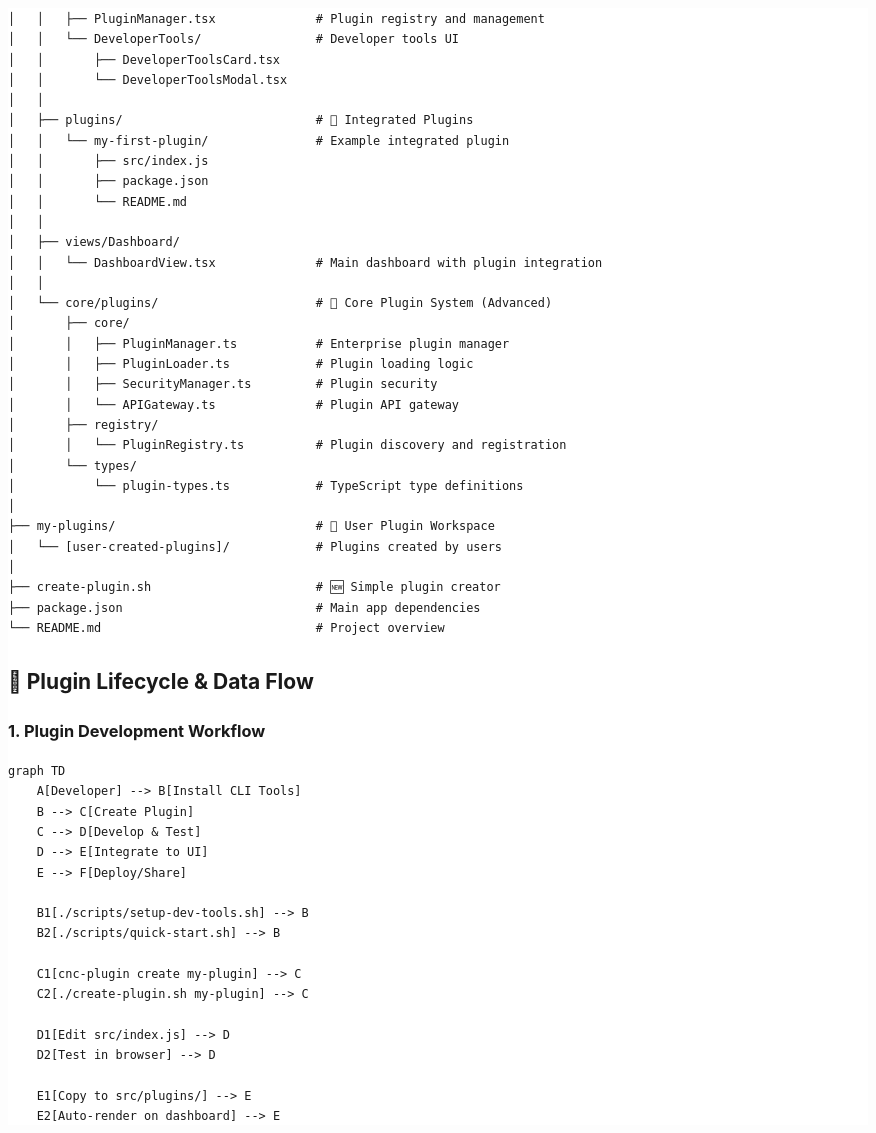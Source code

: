 ```
│   │   ├── PluginManager.tsx              # Plugin registry and management
│   │   └── DeveloperTools/                # Developer tools UI
│   │       ├── DeveloperToolsCard.tsx
│   │       └── DeveloperToolsModal.tsx
│   │
│   ├── plugins/                           # 🔌 Integrated Plugins
│   │   └── my-first-plugin/               # Example integrated plugin
│   │       ├── src/index.js
│   │       ├── package.json
│   │       └── README.md
│   │
│   ├── views/Dashboard/
│   │   └── DashboardView.tsx              # Main dashboard with plugin integration
│   │
│   └── core/plugins/                      # 🧠 Core Plugin System (Advanced)
│       ├── core/
│       │   ├── PluginManager.ts           # Enterprise plugin manager
│       │   ├── PluginLoader.ts            # Plugin loading logic
│       │   ├── SecurityManager.ts         # Plugin security
│       │   └── APIGateway.ts              # Plugin API gateway
│       ├── registry/
│       │   └── PluginRegistry.ts          # Plugin discovery and registration
│       └── types/
│           └── plugin-types.ts            # TypeScript type definitions
│
├── my-plugins/                            # 👤 User Plugin Workspace
│   └── [user-created-plugins]/            # Plugins created by users
│
├── create-plugin.sh                       # 🆕 Simple plugin creator
├── package.json                           # Main app dependencies
└── README.md                              # Project overview
```

## 🔄 Plugin Lifecycle & Data Flow

### 1. Plugin Development Workflow

```mermaid
graph TD
    A[Developer] --> B[Install CLI Tools]
    B --> C[Create Plugin]
    C --> D[Develop & Test]
    D --> E[Integrate to UI]
    E --> F[Deploy/Share]
    
    B1[./scripts/setup-dev-tools.sh] --> B
    B2[./scripts/quick-start.sh] --> B
    
    C1[cnc-plugin create my-plugin] --> C
    C2[./create-plugin.sh my-plugin] --> C
    
    D1[Edit src/index.js] --> D
    D2[Test in browser] --> D
    
    E1[Copy to src/plugins/] --> E
    E2[Auto-render on dashboard] --> E
```
